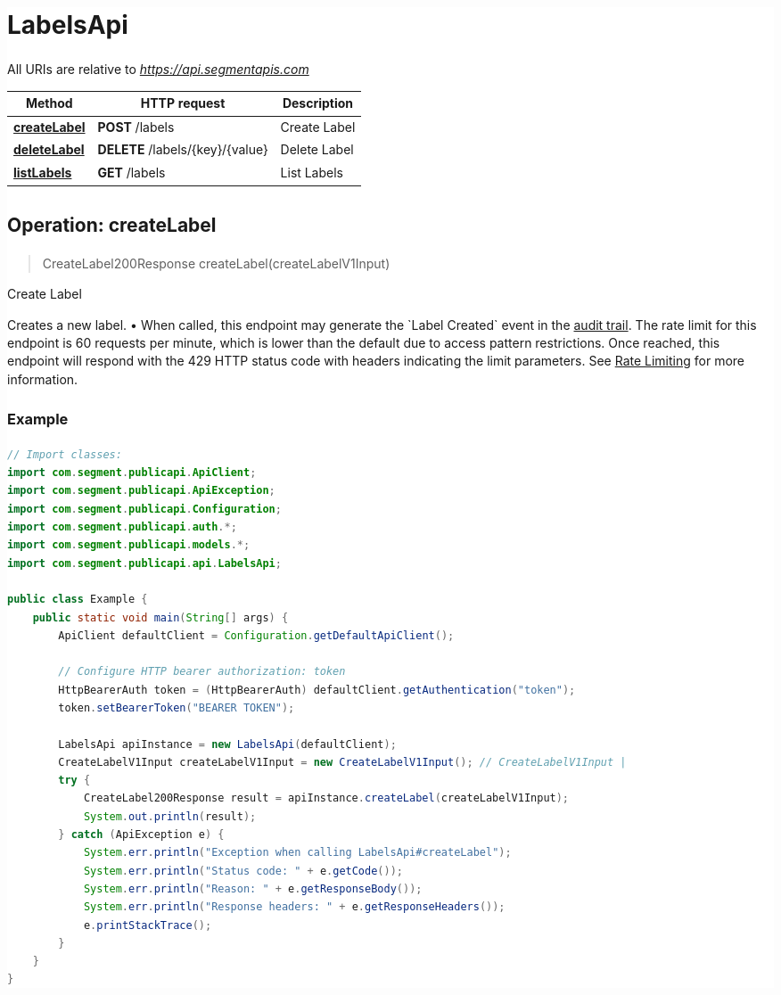 # LabelsApi

All URIs are relative to *https://api.segmentapis.com*

| Method | HTTP request | Description |
|------------- | ------------- | -------------|
| [**createLabel**](LabelsApi.md#createLabel) | **POST** /labels | Create Label |
| [**deleteLabel**](LabelsApi.md#deleteLabel) | **DELETE** /labels/{key}/{value} | Delete Label |
| [**listLabels**](LabelsApi.md#listLabels) | **GET** /labels | List Labels |



## Operation: createLabel

> CreateLabel200Response createLabel(createLabelV1Input)

Create Label

Creates a new label.    • When called, this endpoint may generate the &#x60;Label Created&#x60; event in the [audit trail](/tag/Audit-Trail).          The rate limit for this endpoint is 60 requests per minute, which is lower than the default due to access pattern restrictions. Once reached, this endpoint will respond with the 429 HTTP status code with headers indicating the limit parameters. See [Rate Limiting](/#tag/Rate-Limits) for more information.

### Example

```java
// Import classes:
import com.segment.publicapi.ApiClient;
import com.segment.publicapi.ApiException;
import com.segment.publicapi.Configuration;
import com.segment.publicapi.auth.*;
import com.segment.publicapi.models.*;
import com.segment.publicapi.api.LabelsApi;

public class Example {
    public static void main(String[] args) {
        ApiClient defaultClient = Configuration.getDefaultApiClient();
        
        // Configure HTTP bearer authorization: token
        HttpBearerAuth token = (HttpBearerAuth) defaultClient.getAuthentication("token");
        token.setBearerToken("BEARER TOKEN");

        LabelsApi apiInstance = new LabelsApi(defaultClient);
        CreateLabelV1Input createLabelV1Input = new CreateLabelV1Input(); // CreateLabelV1Input | 
        try {
            CreateLabel200Response result = apiInstance.createLabel(createLabelV1Input);
            System.out.println(result);
        } catch (ApiException e) {
            System.err.println("Exception when calling LabelsApi#createLabel");
            System.err.println("Status code: " + e.getCode());
            System.err.println("Reason: " + e.getResponseBody());
            System.err.println("Response headers: " + e.getResponseHeaders());
            e.printStackTrace();
        }
    }
}
```
